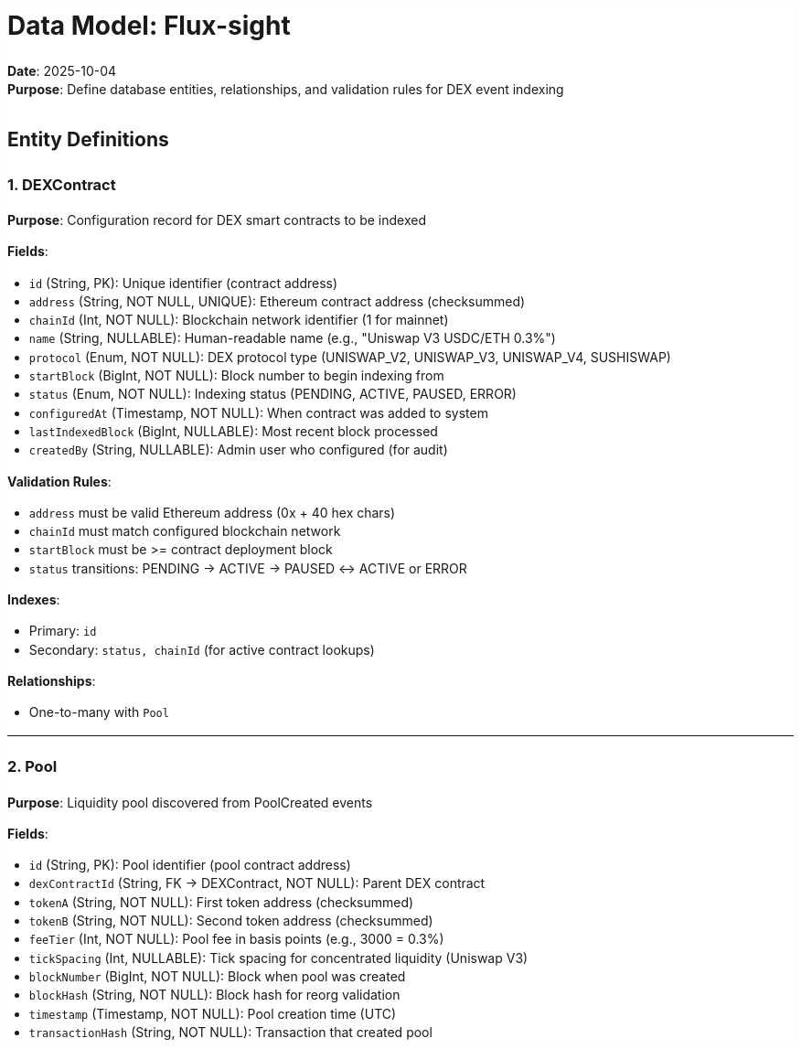 # Data Model: Flux-sight

**Date**: 2025-10-04  
**Purpose**: Define database entities, relationships, and validation rules for DEX event indexing

## Entity Definitions

### 1. DEXContract

**Purpose**: Configuration record for DEX smart contracts to be indexed

**Fields**:
- `id` (String, PK): Unique identifier (contract address)
- `address` (String, NOT NULL, UNIQUE): Ethereum contract address (checksummed)
- `chainId` (Int, NOT NULL): Blockchain network identifier (1 for mainnet)
- `name` (String, NULLABLE): Human-readable name (e.g., "Uniswap V3 USDC/ETH 0.3%")
- `protocol` (Enum, NOT NULL): DEX protocol type (UNISWAP_V2, UNISWAP_V3, UNISWAP_V4, SUSHISWAP)
- `startBlock` (BigInt, NOT NULL): Block number to begin indexing from
- `status` (Enum, NOT NULL): Indexing status (PENDING, ACTIVE, PAUSED, ERROR)
- `configuredAt` (Timestamp, NOT NULL): When contract was added to system
- `lastIndexedBlock` (BigInt, NULLABLE): Most recent block processed
- `createdBy` (String, NULLABLE): Admin user who configured (for audit)

**Validation Rules**:
- `address` must be valid Ethereum address (0x + 40 hex chars)
- `chainId` must match configured blockchain network
- `startBlock` must be >= contract deployment block
- `status` transitions: PENDING → ACTIVE → PAUSED ↔ ACTIVE or ERROR

**Indexes**:
- Primary: `id`
- Secondary: `status, chainId` (for active contract lookups)

**Relationships**:
- One-to-many with `Pool`

---

### 2. Pool

**Purpose**: Liquidity pool discovered from PoolCreated events

**Fields**:
- `id` (String, PK): Pool identifier (pool contract address)
- `dexContractId` (String, FK → DEXContract, NOT NULL): Parent DEX contract
- `tokenA` (String, NOT NULL): First token address (checksummed)
- `tokenB` (String, NOT NULL): Second token address (checksummed)
- `feeTier` (Int, NOT NULL): Pool fee in basis points (e.g., 3000 = 0.3%)
- `tickSpacing` (Int, NULLABLE): Tick spacing for concentrated liquidity (Uniswap V3)
- `blockNumber` (BigInt, NOT NULL): Block when pool was created
- `blockHash` (String, NOT NULL): Block hash for reorg validation
- `timestamp` (Timestamp, NOT NULL): Pool creation time (UTC)
- `transactionHash` (String, NOT NULL): Transaction that created pool
